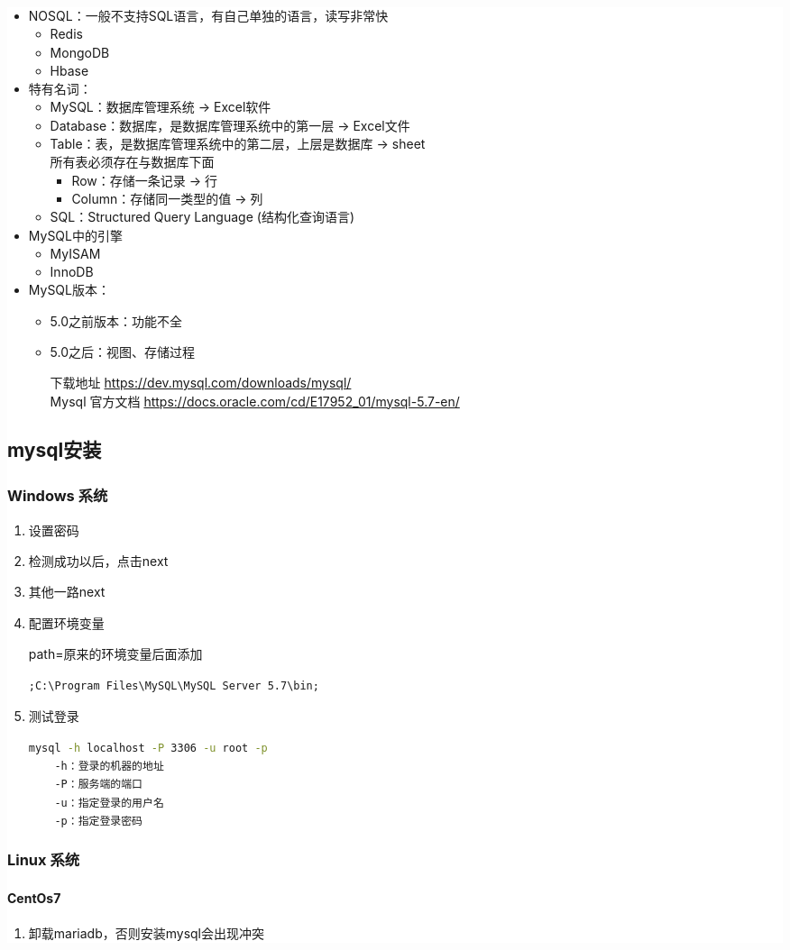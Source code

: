   - NOSQL：一般不支持SQL语言，有自己单独的语言，读写非常快
    - Redis
    - MongoDB
    - Hbase
- 特有名词：
  - MySQL：数据库管理系统 -> Excel软件
  - Database：数据库，是数据库管理系统中的第一层 -> Excel文件
  - Table：表，是数据库管理系统中的第二层，上层是数据库 -> sheet  
      所有表必须存在与数据库下面
    - Row：存储一条记录 -> 行
    - Column：存储同一类型的值 -> 列
  - SQL：Structured Query Language (结构化查询语言)
- MySQL中的引擎
  - MyISAM
  - InnoDB
- MySQL版本：
  - 5.0之前版本：功能不全
  - 5.0之后：视图、存储过程

    下载地址 <https://dev.mysql.com/downloads/mysql/>  
    Mysql 官方文档 <https://docs.oracle.com/cd/E17952_01/mysql-5.7-en/>

## mysql安装

### Windows 系统

1. 设置密码
1. 检测成功以后，点击next
1. 其他一路next

1. 配置环境变量

    path=原来的环境变量后面添加

    ```bat
    ;C:\Program Files\MySQL\MySQL Server 5.7\bin;
    ```

1. 测试登录

    ```sh
    mysql -h localhost -P 3306 -u root -p
        -h：登录的机器的地址
        -P：服务端的端口
        -u：指定登录的用户名
        -p：指定登录密码
    ```

### Linux 系统

#### CentOs7

1. 卸载mariadb，否则安装mysql会出现冲突
